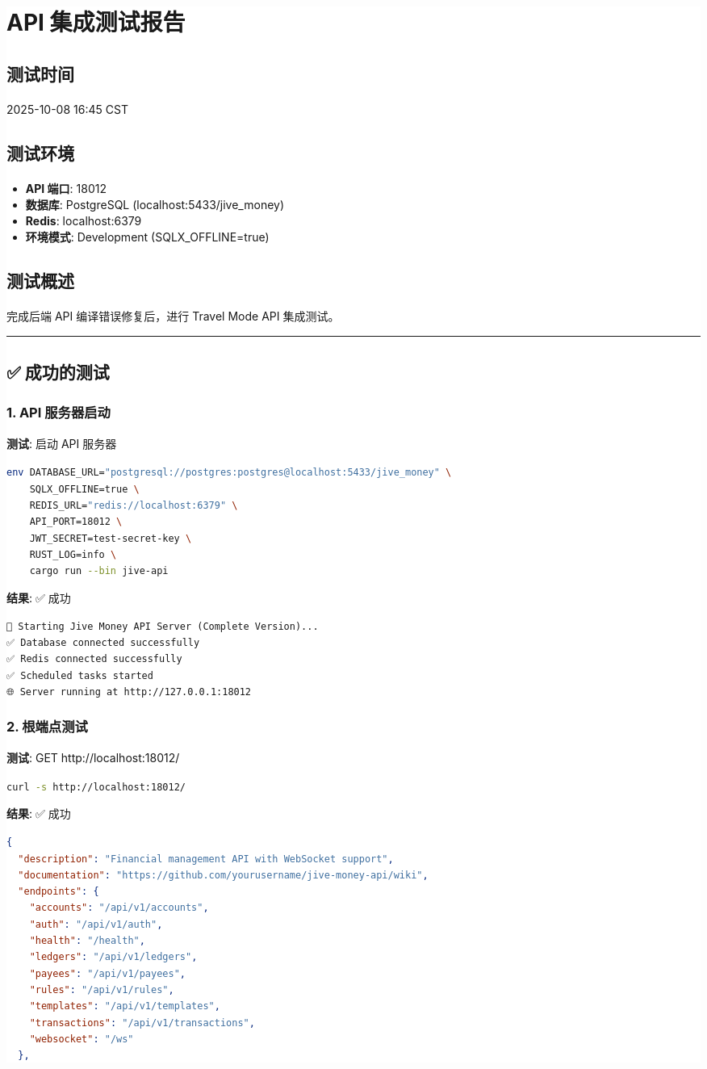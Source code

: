# API 集成测试报告

## 测试时间
2025-10-08 16:45 CST

## 测试环境
- **API 端口**: 18012
- **数据库**: PostgreSQL (localhost:5433/jive_money)
- **Redis**: localhost:6379
- **环境模式**: Development (SQLX_OFFLINE=true)

## 测试概述
完成后端 API 编译错误修复后，进行 Travel Mode API 集成测试。

---

## ✅ 成功的测试

### 1. API 服务器启动
**测试**: 启动 API 服务器
```bash
env DATABASE_URL="postgresql://postgres:postgres@localhost:5433/jive_money" \
    SQLX_OFFLINE=true \
    REDIS_URL="redis://localhost:6379" \
    API_PORT=18012 \
    JWT_SECRET=test-secret-key \
    RUST_LOG=info \
    cargo run --bin jive-api
```

**结果**: ✅ 成功
```
🚀 Starting Jive Money API Server (Complete Version)...
✅ Database connected successfully
✅ Redis connected successfully
✅ Scheduled tasks started
🌐 Server running at http://127.0.0.1:18012
```

### 2. 根端点测试
**测试**: GET http://localhost:18012/
```bash
curl -s http://localhost:18012/
```

**结果**: ✅ 成功
```json
{
  "description": "Financial management API with WebSocket support",
  "documentation": "https://github.com/yourusername/jive-money-api/wiki",
  "endpoints": {
    "accounts": "/api/v1/accounts",
    "auth": "/api/v1/auth",
    "health": "/health",
    "ledgers": "/api/v1/ledgers",
    "payees": "/api/v1/payees",
    "rules": "/api/v1/rules",
    "templates": "/api/v1/templates",
    "transactions": "/api/v1/transactions",
    "websocket": "/ws"
  },
```
